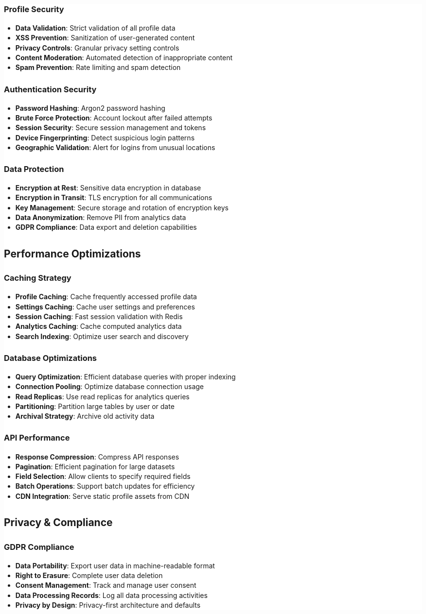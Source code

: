 ### Profile Security
- **Data Validation**: Strict validation of all profile data
- **XSS Prevention**: Sanitization of user-generated content
- **Privacy Controls**: Granular privacy setting controls
- **Content Moderation**: Automated detection of inappropriate content
- **Spam Prevention**: Rate limiting and spam detection

### Authentication Security
- **Password Hashing**: Argon2 password hashing
- **Brute Force Protection**: Account lockout after failed attempts
- **Session Security**: Secure session management and tokens
- **Device Fingerprinting**: Detect suspicious login patterns
- **Geographic Validation**: Alert for logins from unusual locations

### Data Protection
- **Encryption at Rest**: Sensitive data encryption in database
- **Encryption in Transit**: TLS encryption for all communications
- **Key Management**: Secure storage and rotation of encryption keys
- **Data Anonymization**: Remove PII from analytics data
- **GDPR Compliance**: Data export and deletion capabilities

## Performance Optimizations

### Caching Strategy
- **Profile Caching**: Cache frequently accessed profile data
- **Settings Caching**: Cache user settings and preferences
- **Session Caching**: Fast session validation with Redis
- **Analytics Caching**: Cache computed analytics data
- **Search Indexing**: Optimize user search and discovery

### Database Optimizations
- **Query Optimization**: Efficient database queries with proper indexing
- **Connection Pooling**: Optimize database connection usage
- **Read Replicas**: Use read replicas for analytics queries
- **Partitioning**: Partition large tables by user or date
- **Archival Strategy**: Archive old activity data

### API Performance
- **Response Compression**: Compress API responses
- **Pagination**: Efficient pagination for large datasets
- **Field Selection**: Allow clients to specify required fields
- **Batch Operations**: Support batch updates for efficiency
- **CDN Integration**: Serve static profile assets from CDN

## Privacy & Compliance

### GDPR Compliance
- **Data Portability**: Export user data in machine-readable format
- **Right to Erasure**: Complete user data deletion
- **Consent Management**: Track and manage user consent
- **Data Processing Records**: Log all data processing activities
- **Privacy by Design**: Privacy-first architecture and defaults
